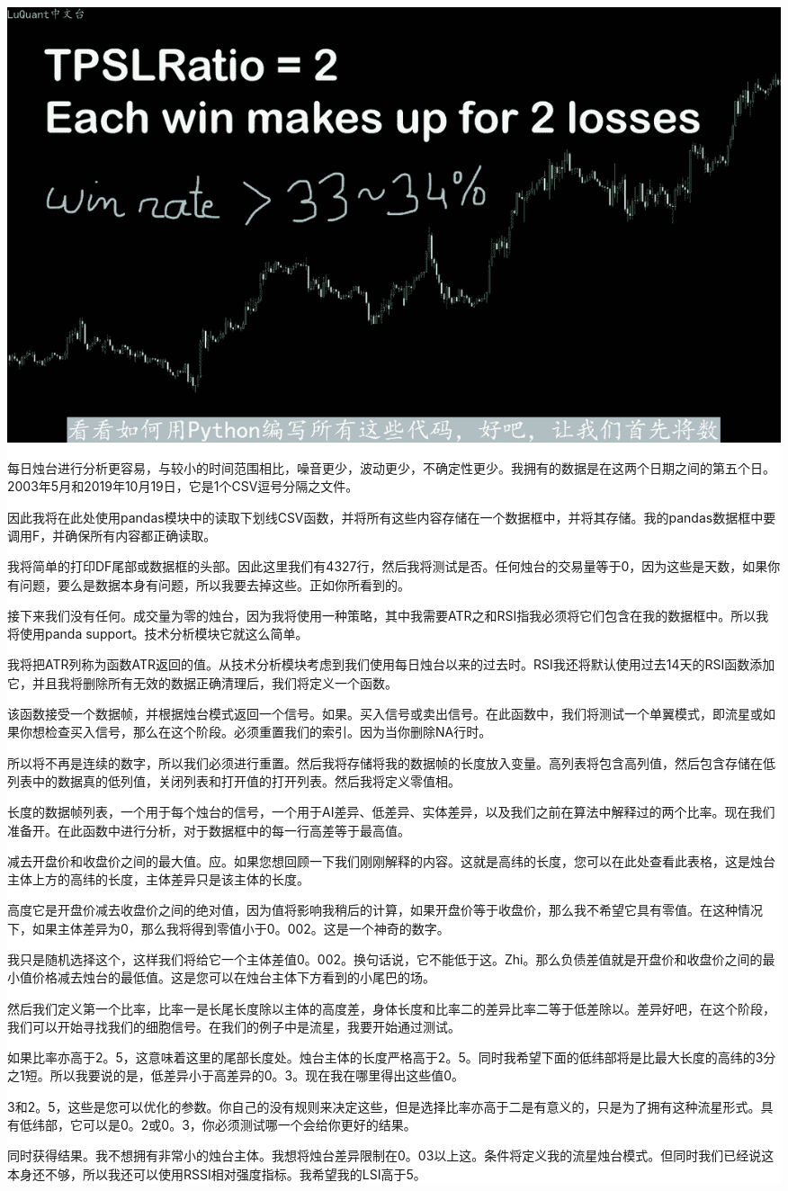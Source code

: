 ![](img/b64822f1b9fbfcbd67b48bd021b81ba7_1.png)

每日烛台进行分析更容易，与较小的时间范围相比，噪音更少，波动更少，不确定性更少。我拥有的数据是在这两个日期之间的第五个日。2003年5月和2019年10月19日，它是1个CSV逗号分隔之文件。

因此我将在此处使用pandas模块中的读取下划线CSV函数，并将所有这些内容存储在一个数据框中，并将其存储。我的pandas数据框中要调用F，并确保所有内容都正确读取。

我将简单的打印DF尾部或数据框的头部。因此这里我们有4327行，然后我将测试是否。任何烛台的交易量等于0，因为这些是天数，如果你有问题，要么是数据本身有问题，所以我要去掉这些。正如你所看到的。

接下来我们没有任何。成交量为零的烛台，因为我将使用一种策略，其中我需要ATR之和RSI指我必须将它们包含在我的数据框中。所以我将使用panda support。技术分析模块它就这么简单。

我将把ATR列称为函数ATR返回的值。从技术分析模块考虑到我们使用每日烛台以来的过去时。RSI我还将默认使用过去14天的RSI函数添加它，并且我将删除所有无效的数据正确清理后，我们将定义一个函数。

该函数接受一个数据帧，并根据烛台模式返回一个信号。如果。买入信号或卖出信号。在此函数中，我们将测试一个单翼模式，即流星或如果你想检查买入信号，那么在这个阶段。必须重置我们的索引。因为当你删除NA行时。

所以将不再是连续的数字，所以我们必须进行重置。然后我将存储将我的数据帧的长度放入变量。高列表将包含高列值，然后包含存储在低列表中的数据真的低列值，关闭列表和打开值的打开列表。然后我将定义零值相。

长度的数据帧列表，一个用于每个烛台的信号，一个用于AI差异、低差异、实体差异，以及我们之前在算法中解释过的两个比率。现在我们准备开。在此函数中进行分析，对于数据框中的每一行高差等于最高值。

减去开盘价和收盘价之间的最大值。应。如果您想回顾一下我们刚刚解释的内容。这就是高纬的长度，您可以在此处查看此表格，这是烛台主体上方的高纬的长度，主体差异只是该主体的长度。

高度它是开盘价减去收盘价之间的绝对值，因为值将影响我稍后的计算，如果开盘价等于收盘价，那么我不希望它具有零值。在这种情况下，如果主体差异为0，那么我将得到零值小于0。002。这是一个神奇的数字。

我只是随机选择这个，这样我们将给它一个主体差值0。002。换句话说，它不能低于这。Zhi。那么负债差值就是开盘价和收盘价之间的最小值价格减去烛台的最低值。这是您可以在烛台主体下方看到的小尾巴的场。

然后我们定义第一个比率，比率一是长尾长度除以主体的高度差，身体长度和比率二的差异比率二等于低差除以。差异好吧，在这个阶段，我们可以开始寻找我们的细胞信号。在我们的例子中是流星，我要开始通过测试。

如果比率亦高于2。5，这意味着这里的尾部长度处。烛台主体的长度严格高于2。5。同时我希望下面的低纬部将是比最大长度的高纬的3分之1短。所以我要说的是，低差异小于高差异的0。3。现在我在哪里得出这些值0。

3和2。5，这些是您可以优化的参数。你自己的没有规则来决定这些，但是选择比率亦高于二是有意义的，只是为了拥有这种流星形式。具有低纬部，它可以是0。2或0。3，你必须测试哪一个会给你更好的结果。

同时获得结果。我不想拥有非常小的烛台主体。我想将烛台差异限制在0。03以上这。条件将定义我的流星烛台模式。但同时我们已经说这本身还不够，所以我还可以使用RSSI相对强度指标。我希望我的LSI高于5。
